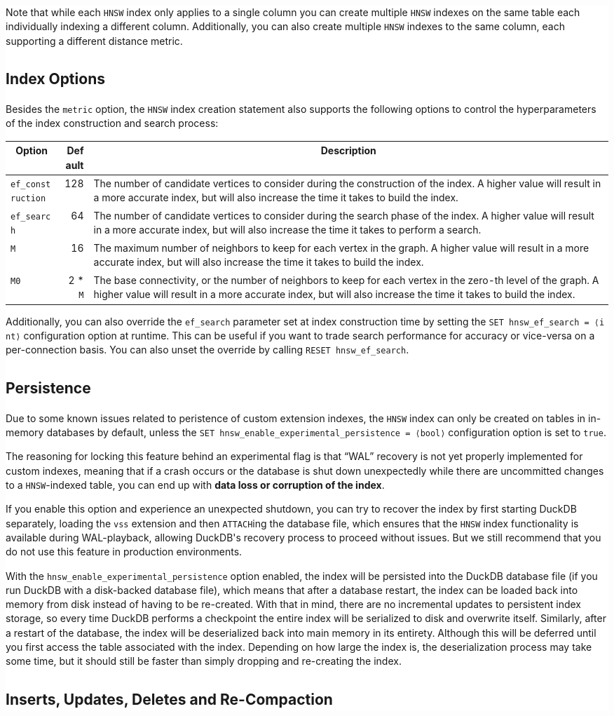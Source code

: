 Note that while each `HNSW` index only applies to a single column you can create multiple `HNSW` indexes on the same table each individually indexing a different column. Additionally, you can also create multiple `HNSW` indexes to the same column, each supporting a different distance metric.

## Index Options

Besides the `metric` option, the `HNSW` index creation statement also supports the following options to control the hyperparameters of the index construction and search process:

| Option | Default | Description |
|-------|--:|----------------------------|
| `ef_construction` | 128     | The number of candidate vertices to consider during the construction of the index. A higher value will result in a more accurate index, but will also increase the time it takes to build the index.                           |
| `ef_search`       | 64      | The number of candidate vertices to consider during the search phase of the index. A higher value will result in a more accurate index, but will also increase the time it takes to perform a search.                          |
| `M`               | 16      | The maximum number of neighbors to keep for each vertex in the graph. A higher value will result in a more accurate index, but will also increase the time it takes to build the index.                                        |
| `M0`              | 2 * `M` | The base connectivity, or the number of neighbors to keep for each vertex in the zero-th level of the graph. A higher value will result in a more accurate index, but will also increase the time it takes to build the index. |

Additionally, you can also override the `ef_search` parameter set at index construction time by setting the `SET hnsw_ef_search = ⟨int⟩` configuration option at runtime. This can be useful if you want to trade search performance for accuracy or vice-versa on a per-connection basis. You can also unset the override by calling `RESET hnsw_ef_search`.

## Persistence

Due to some known issues related to peristence of custom extension indexes, the `HNSW` index can only be created on tables in in-memory databases by default, unless the `SET hnsw_enable_experimental_persistence = ⟨bool⟩` configuration option is set to `true`.

The reasoning for locking this feature behind an experimental flag is that “WAL” recovery is not yet properly implemented for custom indexes, meaning that if a crash occurs or the database is shut down unexpectedly while there are uncommitted changes to a `HNSW`-indexed table, you can end up with **data loss or corruption of the index**.

If you enable this option and experience an unexpected shutdown, you can try to recover the index by first starting DuckDB separately, loading the `vss` extension and then `ATTACH`ing the database file, which ensures that the `HNSW` index functionality is available during WAL-playback, allowing DuckDB's recovery process to proceed without issues. But we still recommend that you do not use this feature in production environments.

With the `hnsw_enable_experimental_persistence` option enabled, the index will be persisted into the DuckDB database file (if you run DuckDB with a disk-backed database file), which means that after a database restart, the index can be loaded back into memory from disk instead of having to be re-created. With that in mind, there are no incremental updates to persistent index storage, so every time DuckDB performs a checkpoint the entire index will be serialized to disk and overwrite itself. Similarly, after a restart of the database, the index will be deserialized back into main memory in its entirety. Although this will be deferred until you first access the table associated with the index. Depending on how large the index is, the deserialization process may take some time, but it should still be faster than simply dropping and re-creating the index.

## Inserts, Updates, Deletes and Re-Compaction
